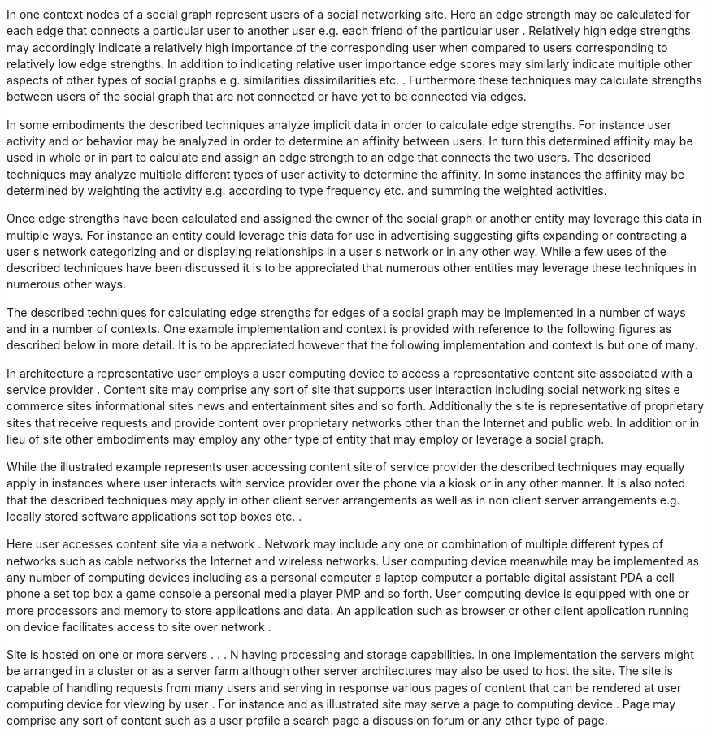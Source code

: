 In one context nodes of a social graph represent users of a social networking site. Here an edge strength may be calculated for each edge that connects a particular user to another user e.g. each friend of the particular user . Relatively high edge strengths may accordingly indicate a relatively high importance of the corresponding user when compared to users corresponding to relatively low edge strengths. In addition to indicating relative user importance edge scores may similarly indicate multiple other aspects of other types of social graphs e.g. similarities dissimilarities etc. . Furthermore these techniques may calculate strengths between users of the social graph that are not connected or have yet to be connected via edges.

In some embodiments the described techniques analyze implicit data in order to calculate edge strengths. For instance user activity and or behavior may be analyzed in order to determine an affinity between users. In turn this determined affinity may be used in whole or in part to calculate and assign an edge strength to an edge that connects the two users. The described techniques may analyze multiple different types of user activity to determine the affinity. In some instances the affinity may be determined by weighting the activity e.g. according to type frequency etc. and summing the weighted activities.

Once edge strengths have been calculated and assigned the owner of the social graph or another entity may leverage this data in multiple ways. For instance an entity could leverage this data for use in advertising suggesting gifts expanding or contracting a user s network categorizing and or displaying relationships in a user s network or in any other way. While a few uses of the described techniques have been discussed it is to be appreciated that numerous other entities may leverage these techniques in numerous other ways.

The described techniques for calculating edge strengths for edges of a social graph may be implemented in a number of ways and in a number of contexts. One example implementation and context is provided with reference to the following figures as described below in more detail. It is to be appreciated however that the following implementation and context is but one of many.

In architecture a representative user employs a user computing device to access a representative content site associated with a service provider . Content site may comprise any sort of site that supports user interaction including social networking sites e commerce sites informational sites news and entertainment sites and so forth. Additionally the site is representative of proprietary sites that receive requests and provide content over proprietary networks other than the Internet and public web. In addition or in lieu of site other embodiments may employ any other type of entity that may employ or leverage a social graph.

While the illustrated example represents user accessing content site of service provider the described techniques may equally apply in instances where user interacts with service provider over the phone via a kiosk or in any other manner. It is also noted that the described techniques may apply in other client server arrangements as well as in non client server arrangements e.g. locally stored software applications set top boxes etc. .

Here user accesses content site via a network . Network may include any one or combination of multiple different types of networks such as cable networks the Internet and wireless networks. User computing device meanwhile may be implemented as any number of computing devices including as a personal computer a laptop computer a portable digital assistant PDA a cell phone a set top box a game console a personal media player PMP and so forth. User computing device is equipped with one or more processors and memory to store applications and data. An application such as browser or other client application running on device facilitates access to site over network .

Site is hosted on one or more servers . . . N having processing and storage capabilities. In one implementation the servers might be arranged in a cluster or as a server farm although other server architectures may also be used to host the site. The site is capable of handling requests from many users and serving in response various pages of content that can be rendered at user computing device for viewing by user . For instance and as illustrated site may serve a page to computing device . Page may comprise any sort of content such as a user profile a search page a discussion forum or any other type of page.
